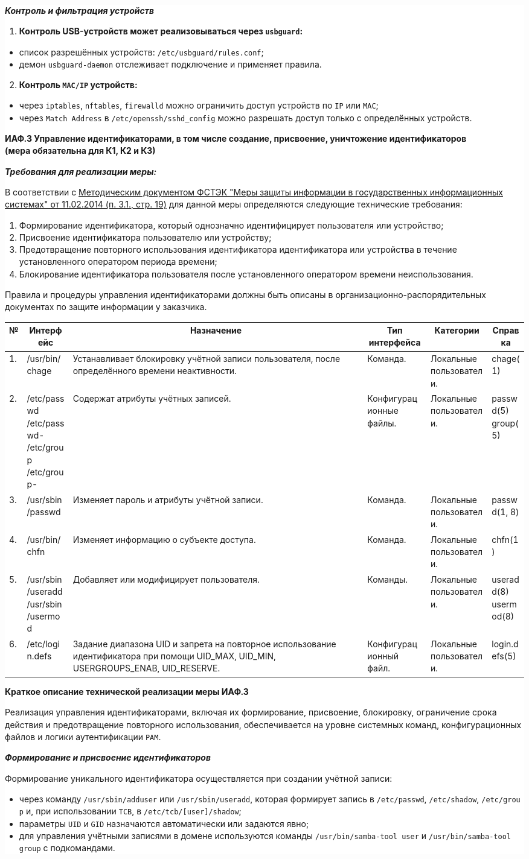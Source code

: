 ***Контроль и фильтрация устройств***

1. <b>Контроль USB-устройств может реализовываться через <code>usbguard</code>:</b>
* список разрешённых устройств: <code>/etc/usbguard/rules.conf</code>;
* демон <code>usbguard-daemon</code> отслеживает подключение и применяет правила.
2. <b>Контроль <code>MAC/IP</code> устройств:</b>
* через <code>iptables</code>, <code>nftables</code>, <code>firewalld</code> можно ограничить доступ устройств по <code>IP</code> или <code>MAC</code>;
* через <code>Match Address</code> в <code>/etc/openssh/sshd_config</code> можно разрешать доступ только с определённых устройств.

**ИАФ.3 Управление идентификаторами, в том числе создание, присвоение, уничтожение идентификаторов<br>(мера обязательна для К1, К2 и К3)**

***Требования для реализации меры:***

В соответствии с [Методическим документом ФСТЭК "Меры защиты информации в государственных информационных системах" от 11.02.2014 (п. 3.1., стр. 19)](https://fstec.ru/dokumenty/vse-dokumenty/spetsialnye-normativnye-dokumenty/metodicheskij-dokument-ot-11-fevralya-2014-g) для данной меры определяются следующие технические требования:
1. Формирование идентификатора, который однозначно идентифицирует пользователя или устройство;
2. Присвоение идентификатора пользователю или устройству;
3. Предотвращение повторного использования идентификатора идентификатора или устройства в течение установленного оператором периода времени;
4. Блокирование идентификатора пользователя после установленного оператором времени неиспользования.

Правила и процедуры управления идентификаторами должны быть описаны в организационно-распорядительных документах по защите информации у заказчика.

| № | Интерфейс | Назначение | Тип интерфейса | Категории | Справка |
|---|-----------|------------|----------------|-----------|---------|
| 1. | /usr/bin/chage | Устанавливает блокировку учётной записи пользователя, после определённого времени неактивности. | Команда. | Локальные пользователи. | chage(1) |
| 2. | /etc/passwd<br>/etc/passwd-<br>/etc/group<br>/etc/group- | Содержат атрибуты учётных записей. | Конфигурационные файлы. | Локальные пользователи. | passwd(5)<br>group(5) |
| 3. | /usr/sbin/passwd | Изменяет пароль и атрибуты учётной записи. | Команда. | Локальные пользователи. | passwd(1, 8) |
| 4. | /usr/bin/chfn | Изменяет информацию о субъекте доступа. | Команда. | Локальные пользователи. | chfn(1) |
| 5. | /usr/sbin/useradd<br>/usr/sbin/usermod | Добавляет или модифицирует пользователя. | Команды. | Локальные пользователи. | useradd(8)<br>usermod(8) |
| 6. | /etc/login.defs | Задание диапазона UID и запрета на повторное использование идентификатора при помощи UID_MAX, UID_MIN, USERGROUPS_ENAB, UID_RESERVE. | Конфигурационный файл. | Локальные пользователи. | login.defs(5) |

**Краткое описание технической реализации меры ИАФ.3**

Реализация управления идентификаторами, включая их формирование, присвоение, блокировку, ограничение срока действия и предотвращение повторного использования, обеспечивается на уровне системных команд, конфигурационных файлов и логики аутентификации <code>PAM</code>.

***Формирование и присвоение идентификаторов***

Формирование уникального идентификатора осуществляется при создании учётной записи:
* через команду <code>/usr/sbin/adduser</code> или <code>/usr/sbin/useradd</code>, которая формирует запись в <code>/etc/passwd</code>, <code>/etc/shadow</code>, <code>/etc/group</code> и, при использовании <code>TCB</code>, в <code>/etc/tcb/[user]/shadow</code>;
* параметры <code>UID</code> и <code>GID</code> назначаются автоматически или задаются явно;
* для управления учётными записями в домене используются команды <code>/usr/bin/samba-tool user</code> и <code>/usr/bin/samba-tool group</code> с подкомандами.
